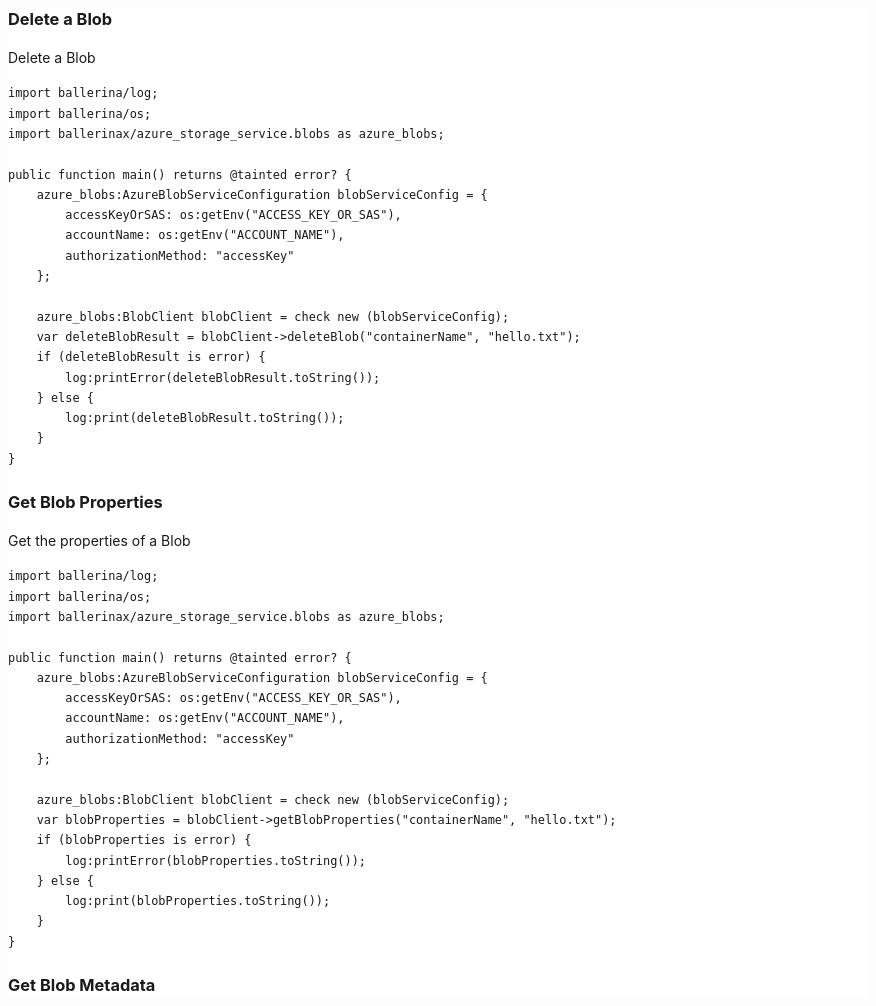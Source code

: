 ### Delete a Blob

Delete a Blob

```ballerina
import ballerina/log;
import ballerina/os;
import ballerinax/azure_storage_service.blobs as azure_blobs;

public function main() returns @tainted error? {
    azure_blobs:AzureBlobServiceConfiguration blobServiceConfig = {
        accessKeyOrSAS: os:getEnv("ACCESS_KEY_OR_SAS"),
        accountName: os:getEnv("ACCOUNT_NAME"),
        authorizationMethod: "accessKey"
    };
 
    azure_blobs:BlobClient blobClient = check new (blobServiceConfig);
    var deleteBlobResult = blobClient->deleteBlob("containerName", "hello.txt");
    if (deleteBlobResult is error) {
        log:printError(deleteBlobResult.toString());
    } else {
        log:print(deleteBlobResult.toString());
    }
}
```

### Get Blob Properties

Get the properties of a Blob

```ballerina
import ballerina/log;
import ballerina/os;
import ballerinax/azure_storage_service.blobs as azure_blobs;

public function main() returns @tainted error? {
    azure_blobs:AzureBlobServiceConfiguration blobServiceConfig = {
        accessKeyOrSAS: os:getEnv("ACCESS_KEY_OR_SAS"),
        accountName: os:getEnv("ACCOUNT_NAME"),
        authorizationMethod: "accessKey"
    };
 
    azure_blobs:BlobClient blobClient = check new (blobServiceConfig);
    var blobProperties = blobClient->getBlobProperties("containerName", "hello.txt");
    if (blobProperties is error) {
        log:printError(blobProperties.toString());
    } else {
        log:print(blobProperties.toString());
    }
}
```

### Get Blob Metadata

